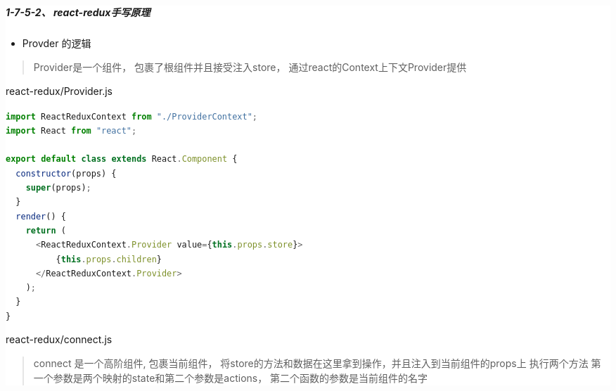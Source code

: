 ##### 1-7-5-2、 react-redux手写原理

- Provder 的逻辑
> Provider是一个组件， 包裹了根组件并且接受注入store， 通过react的Context上下文Provider提供

react-redux/Provider.js
```js
import ReactReduxContext from "./ProviderContext";
import React from "react";

export default class extends React.Component {
  constructor(props) {
    super(props);
  }
  render() {
    return (
      <ReactReduxContext.Provider value={this.props.store}>
          {this.props.children}
      </ReactReduxContext.Provider>
    );
  }
}

```

react-redux/connect.js
> connect 是一个高阶组件, 包裹当前组件， 将store的方法和数据在这里拿到操作，并且注入到当前组件的props上
> 执行两个方法 第一个参数是两个映射的state和第二个参数是actions， 
> 第二个函数的参数是当前组件的名字

